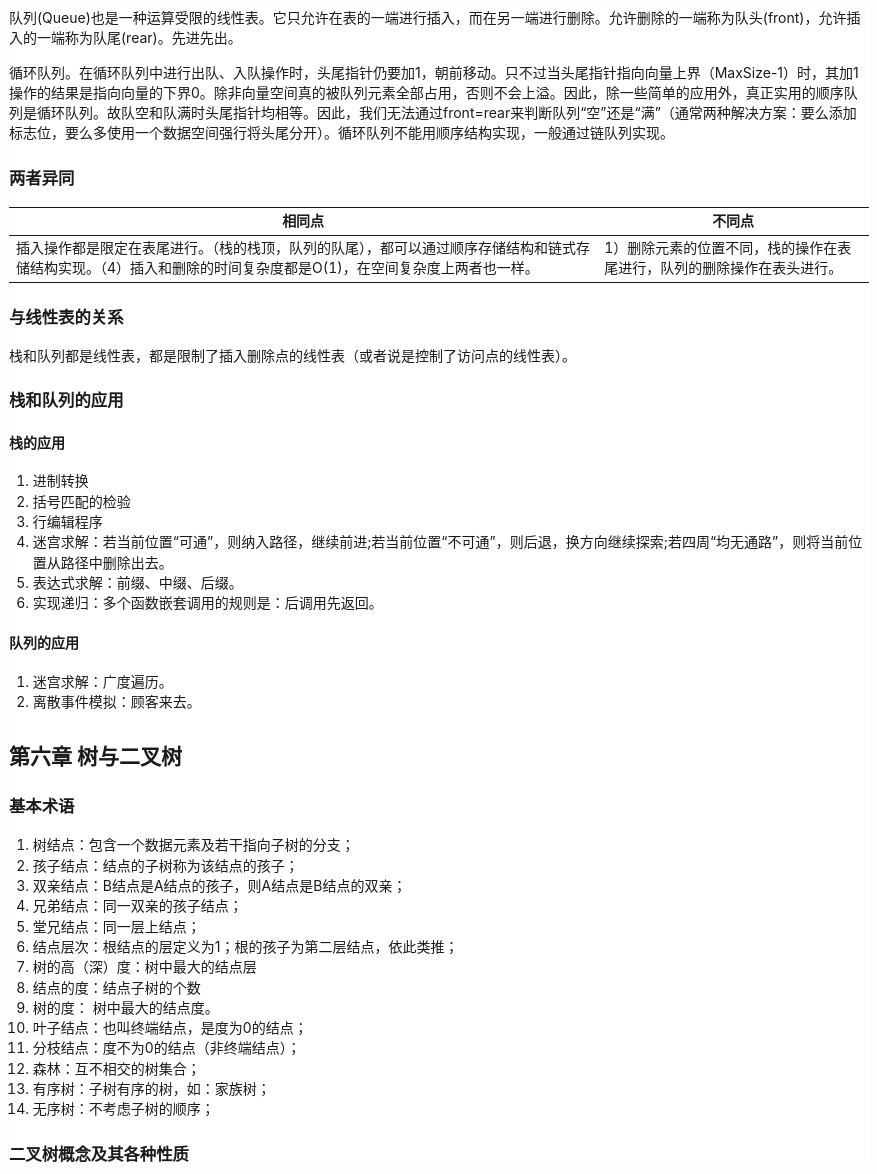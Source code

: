 队列(Queue)也是一种运算受限的线性表。它只允许在表的一端进行插入，而在另一端进行删除。允许删除的一端称为队头(front)，允许插入的一端称为队尾(rear)。先进先出。

循环队列。在循环队列中进行出队、入队操作时，头尾指针仍要加1，朝前移动。只不过当头尾指针指向向量上界（MaxSize-1）时，其加1操作的结果是指向向量的下界0。除非向量空间真的被队列元素全部占用，否则不会上溢。因此，除一些简单的应用外，真正实用的顺序队列是循环队列。故队空和队满时头尾指针均相等。因此，我们无法通过front=rear来判断队列“空”还是“满”（通常两种解决方案：要么添加标志位，要么多使用一个数据空间强行将头尾分开）。循环队列不能用顺序结构实现，一般通过链队列实现。

### 两者异同

| 相同点                                                                                                                          | 不同点                                                   |
|--------------------------------------------------------------------------------------------------------------------------------|---------------------------------------------------------|
| 插入操作都是限定在表尾进行。（栈的栈顶，队列的队尾），都可以通过顺序存储结构和链式存储结构实现。（4）插入和删除的时间复杂度都是O(1)，在空间复杂度上两者也一样。 | 1）删除元素的位置不同，栈的操作在表尾进行，队列的删除操作在表头进行。 |

### 与线性表的关系

栈和队列都是线性表，都是限制了插入删除点的线性表（或者说是控制了访问点的线性表）。

### 栈和队列的应用

#### 栈的应用

01. 进制转换
02. 括号匹配的检验
03. 行编辑程序
04. 迷宫求解：若当前位置“可通”，则纳入路径，继续前进;若当前位置“不可通”，则后退，换方向继续探索;若四周“均无通路”，则将当前位置从路径中删除出去。
05. 表达式求解：前缀、中缀、后缀。
06. 实现递归：多个函数嵌套调用的规则是：后调用先返回。

#### 队列的应用

01. 迷宫求解：广度遍历。
02. 离散事件模拟：顾客来去。

## 第六章 树与二叉树

### 基本术语

01. 树结点：包含一个数据元素及若干指向子树的分支；
02. 孩子结点：结点的子树称为该结点的孩子；
03. 双亲结点：B结点是A结点的孩子，则A结点是B结点的双亲；
04. 兄弟结点：同一双亲的孩子结点；
05. 堂兄结点：同一层上结点；
06. 结点层次：根结点的层定义为1；根的孩子为第二层结点，依此类推；
07. 树的高（深）度：树中最大的结点层
08. 结点的度：结点子树的个数
09. 树的度： 树中最大的结点度。
10. 叶子结点：也叫终端结点，是度为0的结点；
11. 分枝结点：度不为0的结点（非终端结点）；
12. 森林：互不相交的树集合；
13. 有序树：子树有序的树，如：家族树；
14. 无序树：不考虑子树的顺序；

### 二叉树概念及其各种性质
